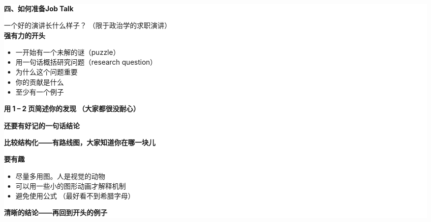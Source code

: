    <strong>
    四、如何准备Job Talk
   </strong>
  </p>
  <p>
   一个好的演讲长什么样子？ （限于政治学的求职演讲）
   <br/>
   <strong>
    强有力的开头
   </strong>
  </p>
  <ul>
   <li>
    一开始有一个未解的谜（puzzle）
   </li>
   <li>
    用一句话概括研究问题（research question）
   </li>
   <li>
    为什么这个问题重要
   </li>
   <li>
    你的贡献是什么
   </li>
   <li>
    至少有一个例子
   </li>
  </ul>
  <p>
   <strong>
    用 1 – 2 页简述你的发现 （大家都很没耐心）
   </strong>
  </p>
  <p>
   <strong>
    还要有好记的一句话结论
   </strong>
  </p>
  <p>
   <strong>
    比较结构化——有路线图，大家知道你在哪一块儿
   </strong>
  </p>
  <p>
   <strong>
    要有趣
   </strong>
  </p>
  <ul>
   <li>
    尽量多用图。人是视觉的动物
   </li>
   <li>
    可以用一些小的图形动画才解释机制
   </li>
   <li>
    避免使用公式 （最好看不到希腊字母）
   </li>
  </ul>
  <p>
   <strong>
    清晰的结论——再回到开头的例子
   </strong>
  </p>
